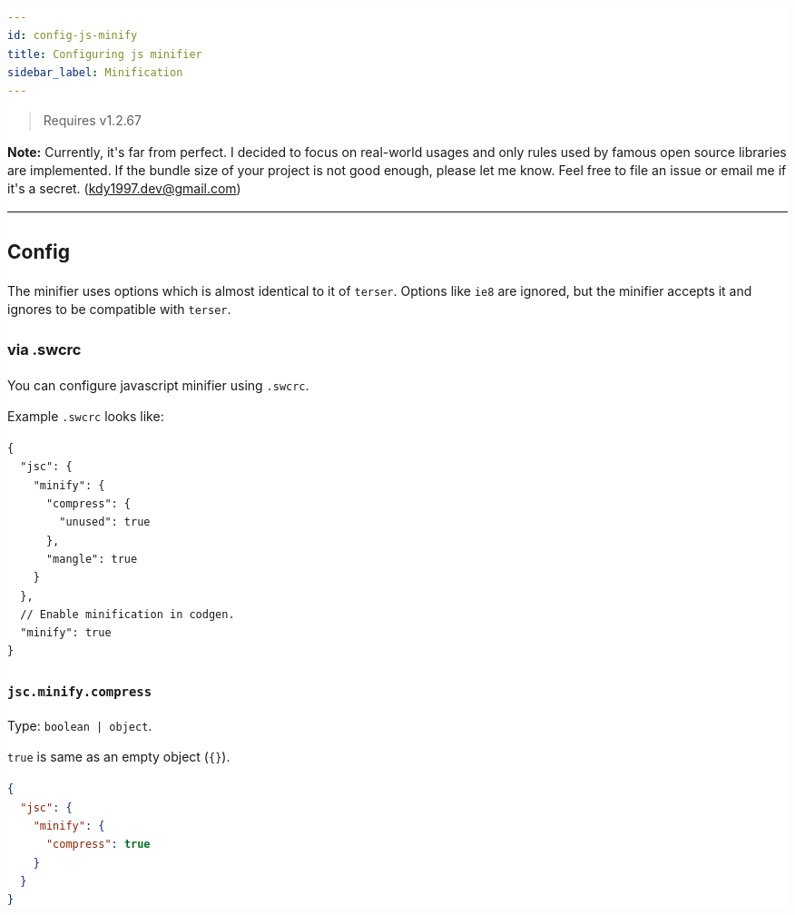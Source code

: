 ```yaml
---
id: config-js-minify
title: Configuring js minifier
sidebar_label: Minification
---
```


> Requires v1.2.67

**Note:** Currently, it's far from perfect. I decided to focus on real-world usages and only rules used by famous open source libraries are implemented. If the bundle size of your project is not good enough, please let me know. Feel free to file an issue or email me if it's a secret. ([kdy1997.dev@gmail.com](mailto:kdy1997.dev@gmail.com))

---

## Config

The minifier uses options which is almost identical to it of `terser`.
Options like `ie8` are ignored, but the minifier accepts it and ignores to be compatible with `terser`.

### via .swcrc

You can configure javascript minifier using `.swcrc`.

Example `.swcrc` looks like:

```jsonc
{
  "jsc": {
    "minify": {
      "compress": {
        "unused": true
      },
      "mangle": true
    }
  },
  // Enable minification in codgen.
  "minify": true
}
```

### `jsc.minify.compress`

Type: `boolean | object`.

`true` is same as an empty object (`{}`).

```json
{
  "jsc": {
    "minify": {
      "compress": true
    }
  }
}
```
